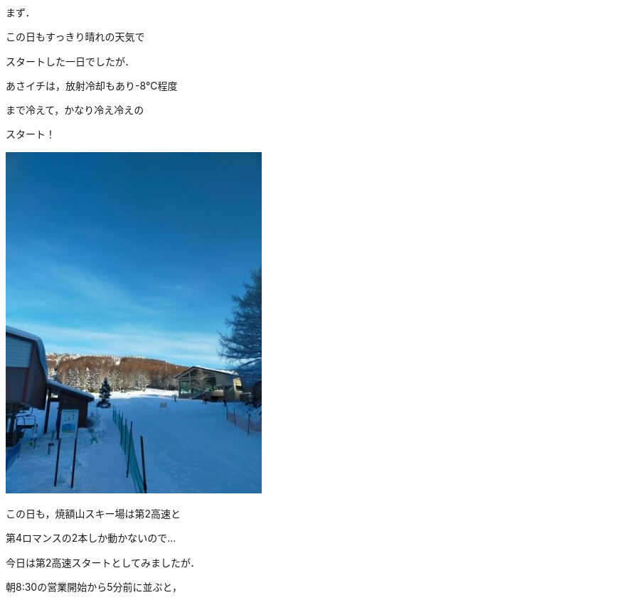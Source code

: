 
まず．


この日もすっきり晴れの天気で


スタートした一日でしたが．


あさイチは，放射冷却もあり-8℃程度


まで冷えて，かなり冷え冷えの


スタート！




![bc801a00e4bb6e2e10906e36ec783d6d.jpg](images/bc801a00e4bb6e2e10906e36ec783d6d.jpg)







この日も，焼額山スキー場は第2高速と


第4ロマンスの2本しか動かないので…


今日は第2高速スタートとしてみましたが．


朝8:30の営業開始から5分前に並ぶと，

